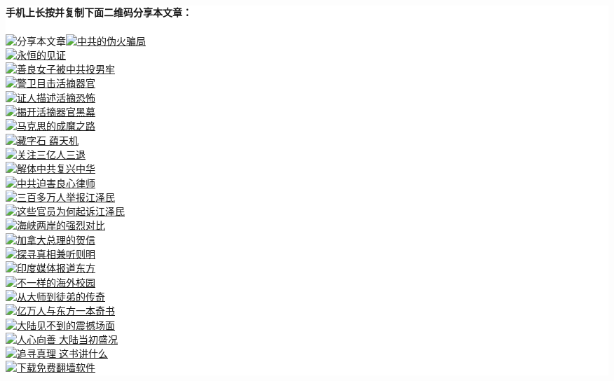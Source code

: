 <strong>手机上长按并复制下面二维码分享本文章：</strong><br><br><img src="https://quickchart.io/qr?size=256&text=https://github.com/1992513/djy/blob/master/gb/24/4/11/n14223286.md%231" title="分享本文章"></td><td VALIGN=TOP><a href="https://github.com/1992513/djy/blob/master/gb/16/1/21/n4622075.md?dfh#1" target="_blank"><img src="https://raw.githubusercontent.com/1992513/djy/master/gb/300/wei-f1.jpg" title="中共的伪火骗局"  alt="中共的伪火骗局"></a><br><a href="https://github.com/1992513/www/blob/master/README.md?dfh#9" target="_blank"><img src="https://raw.githubusercontent.com/1992513/djy/master/gb/300/yong-h.jpg" title="永恒的见证"  alt="永恒的见证"></a><br><a href="https://github.com/1992513/djy/blob/master/gb/13/9/29/n3974789.md?dfh#1" target="_blank"><img src="https://raw.githubusercontent.com/1992513/djy/master/gb/300/shang-lnz.jpg" title="善良女子被中共投男牢"  alt="善良女子被中共投男牢"></a><br><a href="https://github.com/1992513/djy/blob/master/gb/16/3/16/n4663449.md?dfh#1" target="_blank"><img src="https://raw.githubusercontent.com/1992513/djy/master/gb/300/huo-z3.jpg" title="警卫目击活摘器官"  alt="警卫目击活摘器官"></a><br><a href="https://github.com/1992513/djy/blob/master/gb/16/8/7/n8177641.md?dfh#1" target="_blank"><img src="https://raw.githubusercontent.com/1992513/djy/master/gb/300/huo-z4.jpg" title="证人描述活摘恐怖"  alt="证人描述活摘恐怖"></a><br><a href="https://github.com/1992513/djy/blob/master/gb/10/4/19/n2881569.md?dfh#1" target="_blank"><img src="https://raw.githubusercontent.com/1992513/djy/master/gb/300/huo-z1.jpg" title="揭开活摘器官黑幕"  alt="揭开活摘器官黑幕"></a><br><a href="https://github.com/1992513/djy/blob/master/gb/10/11/7/n3077476.md?dfh#1" target="_blank"><img src="https://raw.githubusercontent.com/1992513/djy/master/gb/300/ma-ks.jpg" title="马克思的成魔之路"  alt="马克思的成魔之路"></a><br><a href="https://github.com/1992513/djy/blob/master/gb/14/6/9/n4173977.md?dfh#1" target="_blank"><img src="https://raw.githubusercontent.com/1992513/djy/master/gb/300/chang-zs.jpg" title="藏字石 蕴天机"  alt="藏字石 蕴天机"></a><br><a href="https://github.com/1992513/djy/blob/master/gb/18/5/10/n10381511.md?dfh#1" target="_blank"><img src="https://raw.githubusercontent.com/1992513/djy/master/gb/300/st1.jpg" title="关注三亿人三退"  alt="关注三亿人三退"></a><br><a href="https://github.com/1992513/djy/blob/master/gb/18/3/21/n10237682.md?dfh#1" target="_blank"><img src="https://raw.githubusercontent.com/1992513/djy/master/gb/300/jie-t.jpg" title="解体中共复兴中华"  alt="解体中共复兴中华"></a><br><a href="https://github.com/1992513/djy/blob/master/gb/9/2/9/n2422991.md?dfh#1" target="_blank"><img src="https://raw.githubusercontent.com/1992513/djy/master/gb/300/gao-zs.jpg" title="中共迫害良心律师"  alt="中共迫害良心律师"></a><br><a href="https://github.com/1992513/djy/blob/master/gb/18/12/9/n10900044.md?dfh#1" target="_blank"><img src="https://raw.githubusercontent.com/1992513/djy/master/gb/300/sj1.jpg" title="三百多万人举报江泽民"  alt="三百多万人举报江泽民"></a><br><a href="https://github.com/1992513/djy/blob/master/gb/18/8/28/n10672014.md?dfh#1" target="_blank"><img src="https://raw.githubusercontent.com/1992513/djy/master/gb/300/sj2.jpg" title="这些官员为何起诉江泽民"  alt="这些官员为何起诉江泽民"></a><br><a href="https://github.com/1992513/djy/blob/master/gb/8/12/18/n2367165.md?dfh#1" target="_blank"><img src="https://raw.githubusercontent.com/1992513/djy/master/gb/300/liangan.jpg" title="海峡两岸的强烈对比"  alt="海峡两岸的强烈对比"></a><br><a href="https://github.com/1992513/djy/blob/master/gb/15/12/10/n4593139.md?dfh#1" target="_blank"><img src="https://raw.githubusercontent.com/1992513/djy/master/gb/300/jia-ndzl.jpg" title="加拿大总理的贺信"  alt="加拿大总理的贺信"></a><br><a href="https://github.com/1992513/djy/blob/master/gb/11/6/17/n3289382.md?dfh#1" target="_blank"><img src="https://raw.githubusercontent.com/1992513/djy/master/gb/300/xiao-wd.jpg" title="探寻真相兼听则明"  alt="探寻真相兼听则明"></a><br><a href="https://github.com/1992513/djy/blob/master/gb/18/10/27/n10812623.md?dfh#1" target="_blank"><img src="https://raw.githubusercontent.com/1992513/djy/master/gb/300/yindu.jpg" title="印度媒体报道东方"  alt="印度媒体报道东方"></a><br><a href="https://github.com/1992513/djy/blob/master/gb/18/6/9/n10469652.md?dfh#1" target="_blank"><img src="https://raw.githubusercontent.com/1992513/djy/master/gb/300/xie-j.jpg" title="不一样的海外校园"  alt="不一样的海外校园"></a><br><a href="https://github.com/1992513/djy/blob/master/gb/7/4/5/n1669415.md?dfh#1" target="_blank"><img src="https://raw.githubusercontent.com/1992513/djy/master/gb/300/li-up.jpg" title="从大师到徒弟的传奇"  alt="从大师到徒弟的传奇"></a><br><a href="https://github.com/1992513/djy/blob/master/gb/17/5/26/n9191512.md?dfh#1" target="_blank"><img src="https://raw.githubusercontent.com/1992513/djy/master/gb/300/zfl2.jpg" title="亿万人与东方一本奇书"  alt="亿万人与东方一本奇书"></a><br><a href="https://github.com/1992513/djy/blob/master/gb/13/11/27/n4020290.md?dfh#1" target="_blank"><img src="https://raw.githubusercontent.com/1992513/djy/master/gb/300/zhen-h.jpg" title="大陆见不到的震撼场面"  alt="大陆见不到的震撼场面"></a><br><a href="https://github.com/1992513/djy/blob/master/gb/15/7/17/n4482910.md?dfh#1" target="_blank"><img src="https://raw.githubusercontent.com/1992513/djy/master/gb/300/dalu-sk.jpg" title="人心向善 大陆当初盛况"  alt="人心向善 大陆当初盛况"></a><br><a href="https://github.com/1992513/djy/blob/master/gb/19/1/5/n10955468.md?dfh#1" target="_blank"><img src="https://raw.githubusercontent.com/1992513/djy/master/gb/300/zfl1.jpg" title="追寻真理 这书讲什么"  alt="追寻真理 这书讲什么"></a><br><a href="https://github.com/1992513/www/blob/master/README.md?dfh#1" target="_blank"><img src="https://raw.githubusercontent.com/1992513/djy/master/gb/300/fq1.jpg" title="下载免费翻墙软件"  alt="下载免费翻墙软件"></a><br></td></tr></table>
